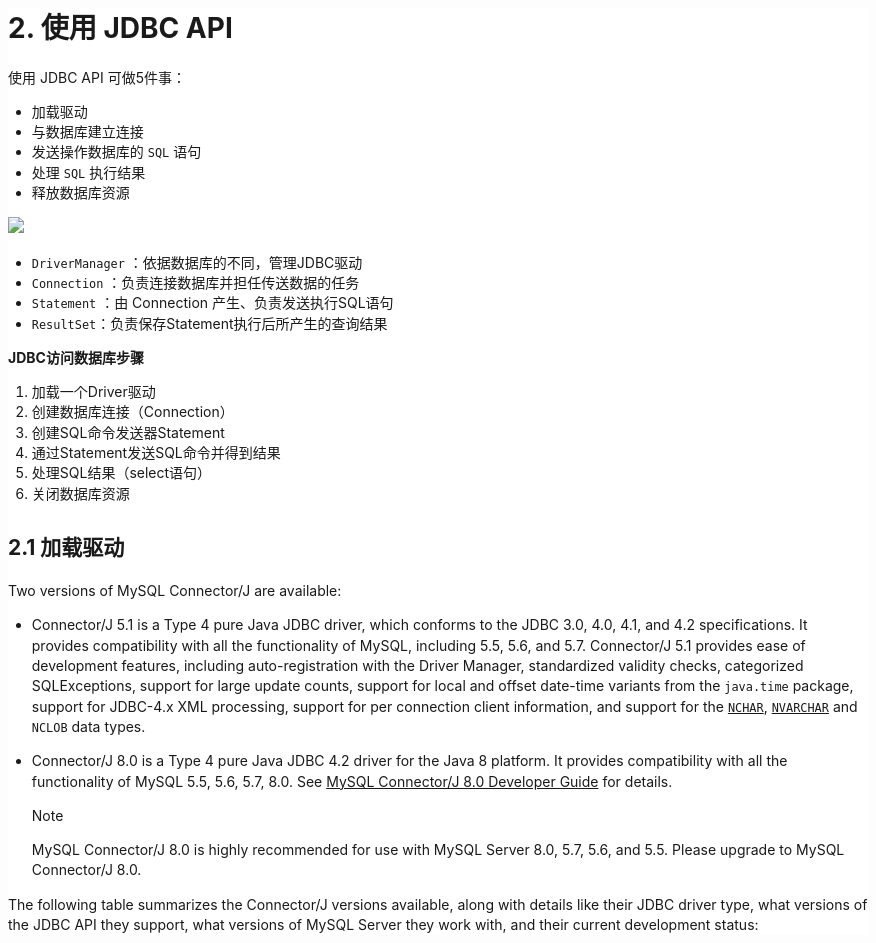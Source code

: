 #  2. 使用 JDBC API 

使用 JDBC API 可做5件事：

- 加载驱动
- 与数据库建立连接
- 发送操作数据库的 `SQL` 语句
- 处理 `SQL` 执行结果
- 释放数据库资源



![](https://cdn.jsdelivr.net/gh/lizhangjie316/img/2020/20201118191533.png)



- `DriverManager` ：依据数据库的不同，管理JDBC驱动
- `Connection` ：负责连接数据库并担任传送数据的任务  
- `Statement` ：由 Connection 产生、负责发送执行SQL语句
- `ResultSet`：负责保存Statement执行后所产生的查询结果

**JDBC访问数据库步骤**

1. 加载一个Driver驱动
2. 创建数据库连接（Connection）
3. 创建SQL命令发送器Statement
4. 通过Statement发送SQL命令并得到结果
5. 处理SQL结果（select语句）
6. 关闭数据库资源

## 2.1 加载驱动

Two versions of MySQL Connector/J are available:

- Connector/J 5.1 is a Type 4 pure Java JDBC driver, which conforms to the JDBC 3.0, 4.0, 4.1, and 4.2 specifications. It provides compatibility with all the functionality of MySQL, including 5.5, 5.6, and 5.7. Connector/J 5.1 provides ease of development features, including auto-registration with the Driver Manager, standardized validity checks, categorized SQLExceptions, support for large update counts, support for local and offset date-time variants from the `java.time` package, support for JDBC-4.x XML processing, support for per connection client information, and support for the [`NCHAR`](https://dev.mysql.com/doc/refman/5.7/en/char.html), [`NVARCHAR`](https://dev.mysql.com/doc/refman/5.7/en/char.html) and `NCLOB` data types.

- Connector/J 8.0 is a Type 4 pure Java JDBC 4.2 driver for the Java 8 platform. It provides compatibility with all the functionality of MySQL 5.5, 5.6, 5.7, 8.0. See [MySQL Connector/J 8.0 Developer Guide](https://dev.mysql.com/doc/connector-j/8.0/en/) for details.



  Note

  MySQL Connector/J 8.0 is highly recommended for use with MySQL Server 8.0, 5.7, 5.6, and 5.5. Please upgrade to MySQL Connector/J 8.0.


The following table summarizes the Connector/J versions available, along with details like their JDBC driver type, what versions of the JDBC API they support, what versions of MySQL Server they work with, and their current development status:
